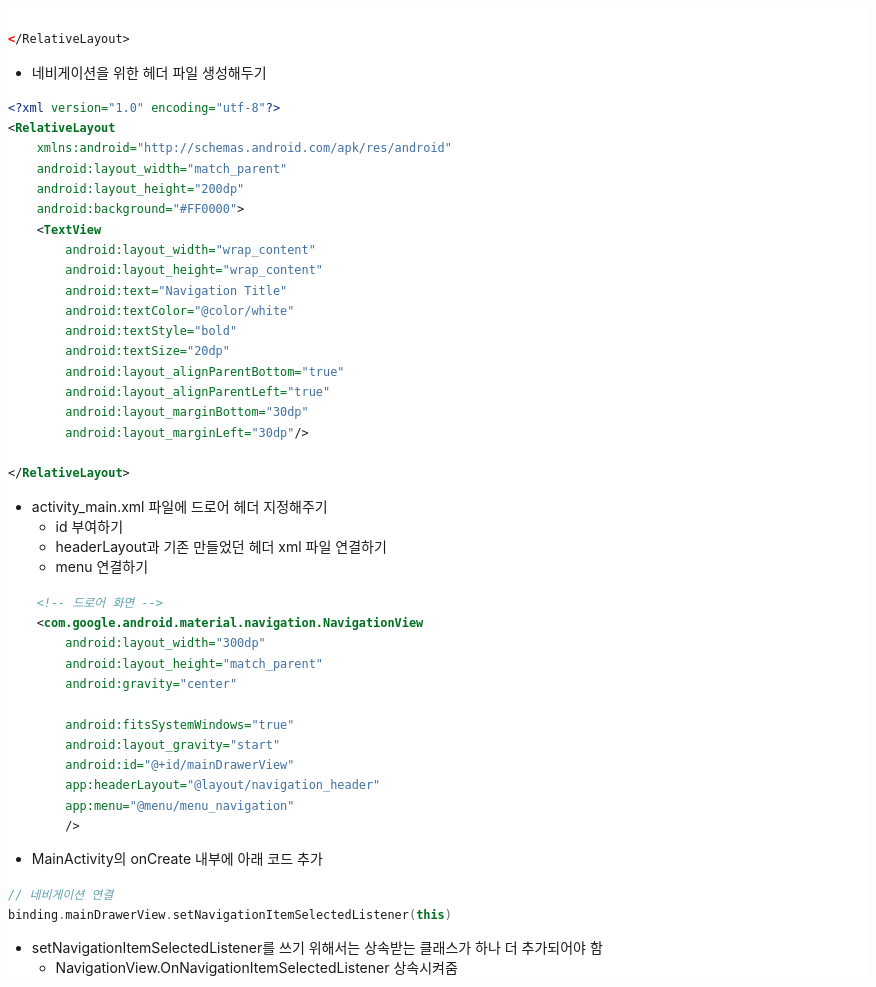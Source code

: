 ```xml

</RelativeLayout> 
```
* 네비게이션을 위한 헤더 파일 생성해두기 
```xml
<?xml version="1.0" encoding="utf-8"?>
<RelativeLayout
    xmlns:android="http://schemas.android.com/apk/res/android"
    android:layout_width="match_parent"
    android:layout_height="200dp"
    android:background="#FF0000">
    <TextView
        android:layout_width="wrap_content"
        android:layout_height="wrap_content"
        android:text="Navigation Title"
        android:textColor="@color/white"
        android:textStyle="bold"
        android:textSize="20dp"
        android:layout_alignParentBottom="true"
        android:layout_alignParentLeft="true"
        android:layout_marginBottom="30dp"
        android:layout_marginLeft="30dp"/>

</RelativeLayout>
```
* activity_main.xml 파일에 드로어 헤더 지정해주기 
  * id 부여하기
  * headerLayout과 기존 만들었던 헤더 xml 파일 연결하기
  * menu 연결하기 

```xml
    <!-- 드로어 화면 -->
    <com.google.android.material.navigation.NavigationView
        android:layout_width="300dp"
        android:layout_height="match_parent"
        android:gravity="center"

        android:fitsSystemWindows="true"
        android:layout_gravity="start"
        android:id="@+id/mainDrawerView"
        app:headerLayout="@layout/navigation_header"
        app:menu="@menu/menu_navigation"
        />
```

* MainActivity의 onCreate 내부에 아래 코드 추가 
```kotlin
// 네비게이션 연결
binding.mainDrawerView.setNavigationItemSelectedListener(this)
```
* setNavigationItemSelectedListener를 쓰기 위해서는 상속받는 클래스가 하나 더 추가되어야 함
  * NavigationView.OnNavigationItemSelectedListener 상속시켜줌 
